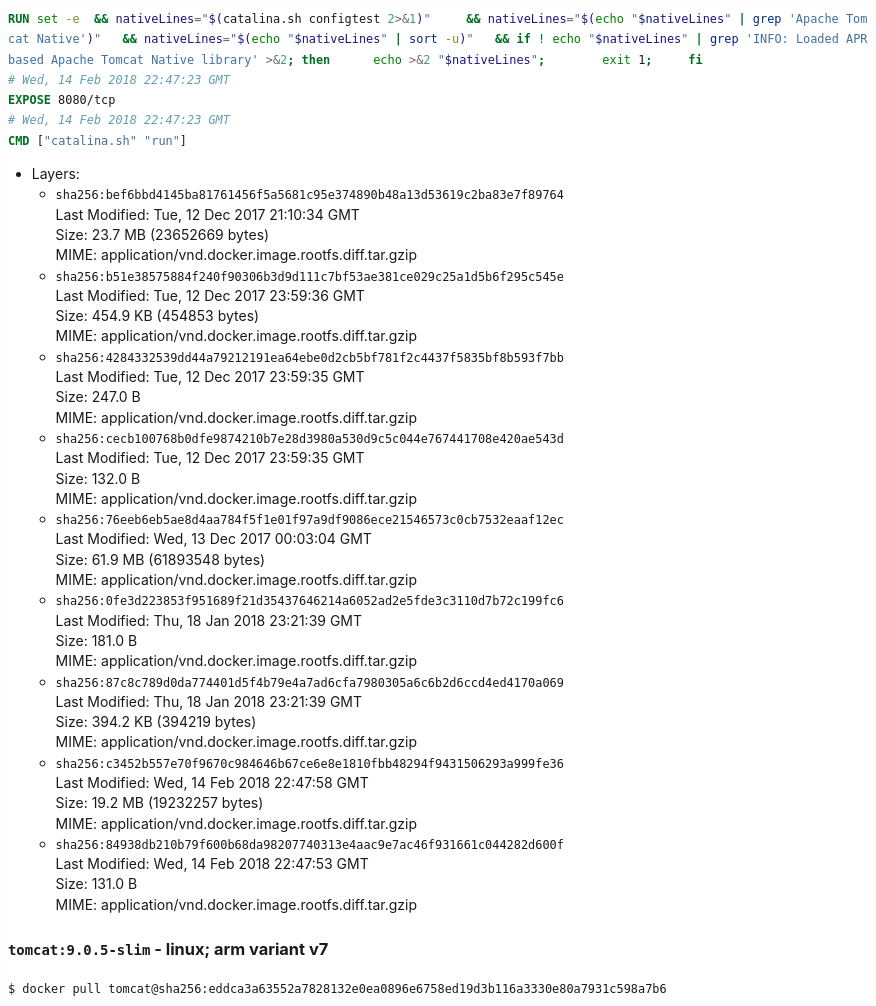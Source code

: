 ```dockerfile
RUN set -e 	&& nativeLines="$(catalina.sh configtest 2>&1)" 	&& nativeLines="$(echo "$nativeLines" | grep 'Apache Tomcat Native')" 	&& nativeLines="$(echo "$nativeLines" | sort -u)" 	&& if ! echo "$nativeLines" | grep 'INFO: Loaded APR based Apache Tomcat Native library' >&2; then 		echo >&2 "$nativeLines"; 		exit 1; 	fi
# Wed, 14 Feb 2018 22:47:23 GMT
EXPOSE 8080/tcp
# Wed, 14 Feb 2018 22:47:23 GMT
CMD ["catalina.sh" "run"]
```

-	Layers:
	-	`sha256:bef6bbd4145ba81761456f5a5681c95e374890b48a13d53619c2ba83e7f89764`  
		Last Modified: Tue, 12 Dec 2017 21:10:34 GMT  
		Size: 23.7 MB (23652669 bytes)  
		MIME: application/vnd.docker.image.rootfs.diff.tar.gzip
	-	`sha256:b51e38575884f240f90306b3d9d111c7bf53ae381ce029c25a1d5b6f295c545e`  
		Last Modified: Tue, 12 Dec 2017 23:59:36 GMT  
		Size: 454.9 KB (454853 bytes)  
		MIME: application/vnd.docker.image.rootfs.diff.tar.gzip
	-	`sha256:4284332539dd44a79212191ea64ebe0d2cb5bf781f2c4437f5835bf8b593f7bb`  
		Last Modified: Tue, 12 Dec 2017 23:59:35 GMT  
		Size: 247.0 B  
		MIME: application/vnd.docker.image.rootfs.diff.tar.gzip
	-	`sha256:cecb100768b0dfe9874210b7e28d3980a530d9c5c044e767441708e420ae543d`  
		Last Modified: Tue, 12 Dec 2017 23:59:35 GMT  
		Size: 132.0 B  
		MIME: application/vnd.docker.image.rootfs.diff.tar.gzip
	-	`sha256:76eeb6eb5ae8d4aa784f5f1e01f97a9df9086ece21546573c0cb7532eaaf12ec`  
		Last Modified: Wed, 13 Dec 2017 00:03:04 GMT  
		Size: 61.9 MB (61893548 bytes)  
		MIME: application/vnd.docker.image.rootfs.diff.tar.gzip
	-	`sha256:0fe3d223853f951689f21d35437646214a6052ad2e5fde3c3110d7b72c199fc6`  
		Last Modified: Thu, 18 Jan 2018 23:21:39 GMT  
		Size: 181.0 B  
		MIME: application/vnd.docker.image.rootfs.diff.tar.gzip
	-	`sha256:87c8c789d0da774401d5f4b79e4a7ad6cfa7980305a6c6b2d6ccd4ed4170a069`  
		Last Modified: Thu, 18 Jan 2018 23:21:39 GMT  
		Size: 394.2 KB (394219 bytes)  
		MIME: application/vnd.docker.image.rootfs.diff.tar.gzip
	-	`sha256:c3452b557e70f9670c984646b67ce6e8e1810fbb48294f9431506293a999fe36`  
		Last Modified: Wed, 14 Feb 2018 22:47:58 GMT  
		Size: 19.2 MB (19232257 bytes)  
		MIME: application/vnd.docker.image.rootfs.diff.tar.gzip
	-	`sha256:84938db210b79f600b68da98207740313e4aac9e7ac46f931661c044282d600f`  
		Last Modified: Wed, 14 Feb 2018 22:47:53 GMT  
		Size: 131.0 B  
		MIME: application/vnd.docker.image.rootfs.diff.tar.gzip

### `tomcat:9.0.5-slim` - linux; arm variant v7

```console
$ docker pull tomcat@sha256:eddca3a63552a7828132e0ea0896e6758ed19d3b116a3330e80a7931c598a7b6
```
